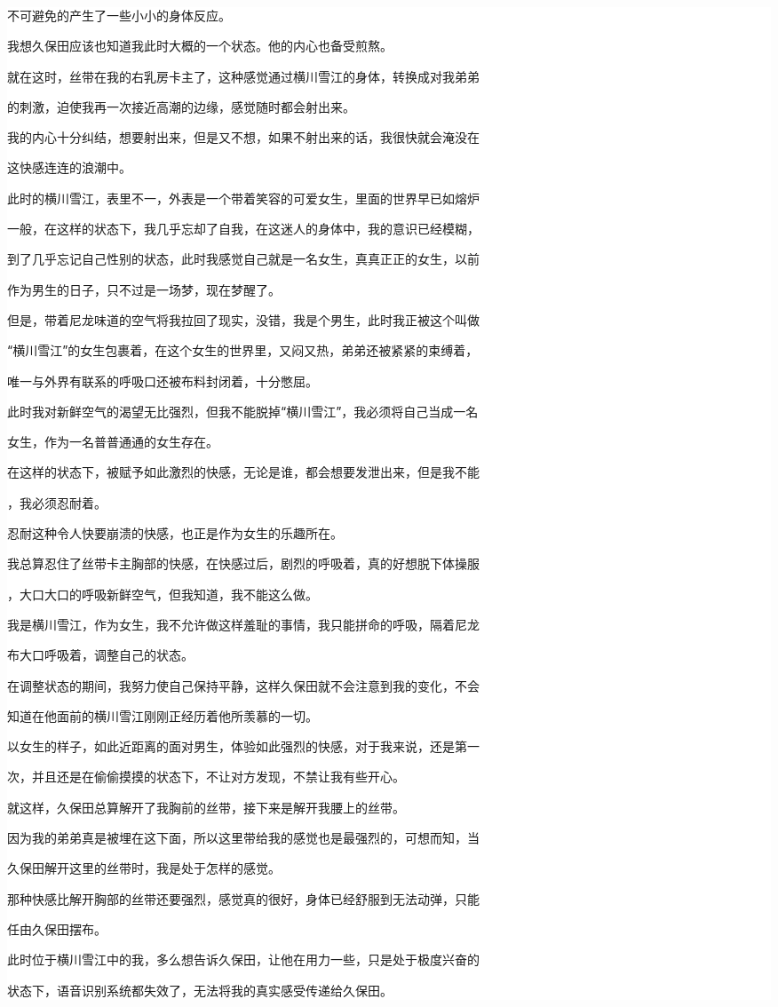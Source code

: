 不可避免的产生了一些小小的身体反应。

我想久保田应该也知道我此时大概的一个状态。他的内心也备受煎熬。

就在这时，丝带在我的右乳房卡主了，这种感觉通过横川雪江的身体，转换成对我弟弟

的刺激，迫使我再一次接近高潮的边缘，感觉随时都会射出来。

我的内心十分纠结，想要射出来，但是又不想，如果不射出来的话，我很快就会淹没在

这快感连连的浪潮中。

此时的横川雪江，表里不一，外表是一个带着笑容的可爱女生，里面的世界早已如熔炉

一般，在这样的状态下，我几乎忘却了自我，在这迷人的身体中，我的意识已经模糊，

到了几乎忘记自己性别的状态，此时我感觉自己就是一名女生，真真正正的女生，以前

作为男生的日子，只不过是一场梦，现在梦醒了。

但是，带着尼龙味道的空气将我拉回了现实，没错，我是个男生，此时我正被这个叫做

“横川雪江”的女生包裹着，在这个女生的世界里，又闷又热，弟弟还被紧紧的束缚着，

唯一与外界有联系的呼吸口还被布料封闭着，十分憋屈。

此时我对新鲜空气的渴望无比强烈，但我不能脱掉“横川雪江”，我必须将自己当成一名

女生，作为一名普普通通的女生存在。

在这样的状态下，被赋予如此激烈的快感，无论是谁，都会想要发泄出来，但是我不能

，我必须忍耐着。

忍耐这种令人快要崩溃的快感，也正是作为女生的乐趣所在。

我总算忍住了丝带卡主胸部的快感，在快感过后，剧烈的呼吸着，真的好想脱下体操服

，大口大口的呼吸新鲜空气，但我知道，我不能这么做。

我是横川雪江，作为女生，我不允许做这样羞耻的事情，我只能拼命的呼吸，隔着尼龙

布大口呼吸着，调整自己的状态。

在调整状态的期间，我努力使自己保持平静，这样久保田就不会注意到我的变化，不会

知道在他面前的横川雪江刚刚正经历着他所羡慕的一切。

以女生的样子，如此近距离的面对男生，体验如此强烈的快感，对于我来说，还是第一

次，并且还是在偷偷摸摸的状态下，不让对方发现，不禁让我有些开心。

就这样，久保田总算解开了我胸前的丝带，接下来是解开我腰上的丝带。

因为我的弟弟真是被埋在这下面，所以这里带给我的感觉也是最强烈的，可想而知，当

久保田解开这里的丝带时，我是处于怎样的感觉。

那种快感比解开胸部的丝带还要强烈，感觉真的很好，身体已经舒服到无法动弹，只能

任由久保田摆布。

此时位于横川雪江中的我，多么想告诉久保田，让他在用力一些，只是处于极度兴奋的

状态下，语音识别系统都失效了，无法将我的真实感受传递给久保田。
